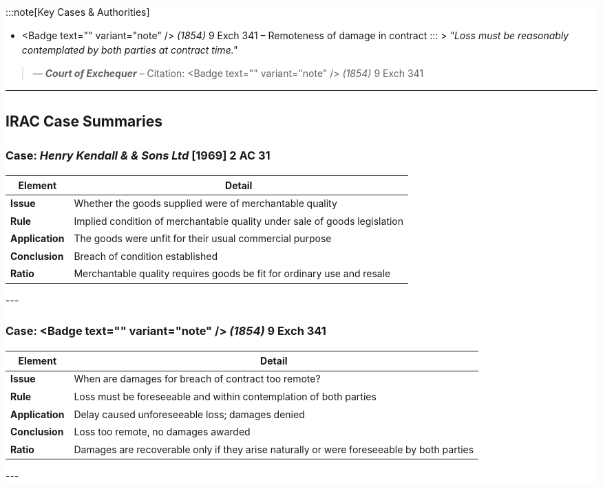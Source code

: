 :::note[Key Cases & Authorities]
- <Badge text="<Badge text="Hadley v Baxendale" variant="caution" />" variant="note" /> *(1854)* 9 Exch 341 – Remoteness of damage in contract
:::  > *"Loss must be reasonably contemplated by both parties at contract time."*
>
> — ***Court of Exchequer***
  – Citation: <Badge text="<Badge text="Hadley v Baxendale" variant="caution" />" variant="note" /> *(1854)* 9 Exch 341

---

## IRAC Case Summaries

### Case: *Henry Kendall & <Badge text="Sons v William Lillico" variant="caution" /> & Sons Ltd* [1969] 2 AC 31

<div class="case-analysis-table">

| Element     | Detail |
|-------------|--------|
| **Issue**   | Whether the goods supplied were of merchantable quality |
| **Rule**    | Implied condition of merchantable quality under sale of goods legislation |
| **Application** | The goods were unfit for their usual commercial purpose |
| **Conclusion**  | Breach of condition established |
| **Ratio**   | Merchantable quality requires goods be fit for ordinary use and resale |


</div>
---

### Case: <Badge text="<Badge text="Hadley v Baxendale" variant="caution" />" variant="note" /> *(1854)* 9 Exch 341

<div class="case-analysis-table">

| Element     | Detail |
|-------------|--------|
| **Issue**   | When are damages for breach of contract too remote? |
| **Rule**    | Loss must be foreseeable and within contemplation of both parties |
| **Application** | Delay caused unforeseeable loss; damages denied |
| **Conclusion**  | Loss too remote, no damages awarded |
| **Ratio**   | Damages are recoverable only if they arise naturally or were foreseeable by both parties |


</div>
---
